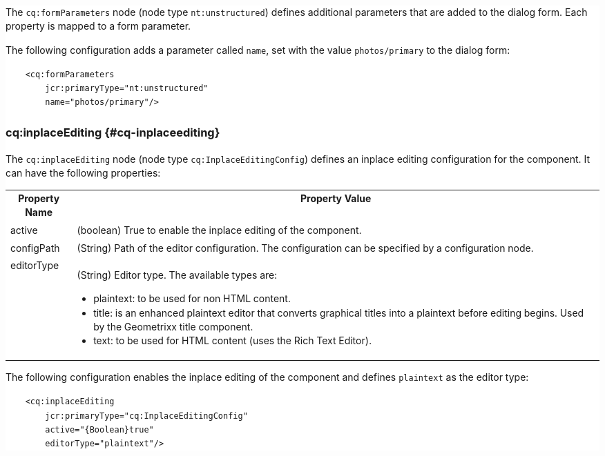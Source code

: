 The `cq:formParameters` node (node type `nt:unstructured`) defines additional parameters that are added to the dialog form. Each property is mapped to a form parameter.

The following configuration adds a parameter called `name`, set with the value `photos/primary` to the dialog form:

```
    <cq:formParameters
        jcr:primaryType="nt:unstructured"
        name="photos/primary"/>
```

### cq:inplaceEditing {#cq-inplaceediting}

The `cq:inplaceEditing` node (node type `cq:InplaceEditingConfig`) defines an inplace editing configuration for the component. It can have the following properties:

<table> 
 <tbody> 
  <tr> 
   <td style="text-align: center;"><strong>Property Name</strong></td> 
   <td style="text-align: center;"><strong>Property Value<br /> </strong></td> 
  </tr> 
  <tr> 
   <td><span class="code">active</span></td> 
   <td>(<span class="code">boolean</span>) True to enable the inplace editing of the component.</td> 
  </tr> 
  <tr> 
   <td><span class="code">configPath</span></td> 
   <td>(<span class="code">String</span>) Path of the editor configuration. The configuration can be specified by a configuration node.</td> 
  </tr> 
  <tr> 
   <td><span class="code">editorType</span></td> 
   <td><p>(<span class="code">String</span>) Editor type. The available types are:</p> 
    <ul> 
     <li>plaintext: to be used for non HTML content.<br /> </li> 
     <li>title: is an enhanced plaintext editor that converts graphical titles into a plaintext before editing begins. Used by the Geometrixx title component.<br /> </li> 
     <li>text: to be used for HTML content (uses the Rich Text Editor).<br /> </li> 
    </ul> </td> 
  </tr> 
 </tbody> 
</table>

The following configuration enables the inplace editing of the component and defines `plaintext` as the editor type:

```
    <cq:inplaceEditing
        jcr:primaryType="cq:InplaceEditingConfig"
        active="{Boolean}true"
        editorType="plaintext"/>
```
